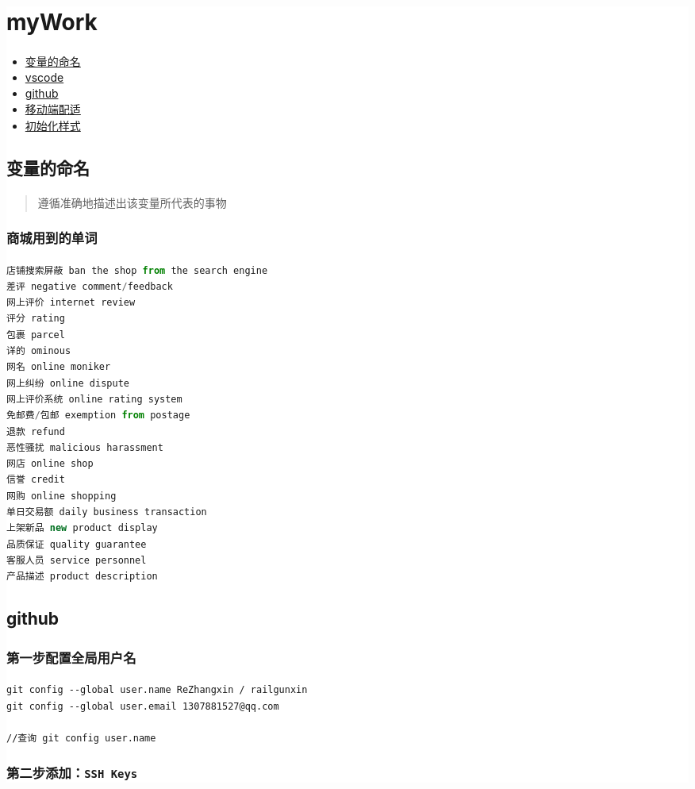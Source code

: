 # myWork

- [变量的命名](#变量的命名)
- [vscode](#vscode)
- [github](#github)
- [移动端配适](#移动端配适)
- [初始化样式](#初始化样式)

## 变量的命名

> 遵循准确地描述出该变量所代表的事物

### 商城用到的单词

```js
店铺搜索屏蔽 ban the shop from the search engine
差评 negative comment/feedback
网上评价 internet review
评分 rating
包裹 parcel
详的 ominous
网名 online moniker
网上纠纷 online dispute
网上评价系统 online rating system
免邮费/包邮 exemption from postage
退款 refund
恶性骚扰 malicious harassment
网店 online shop
信誉 credit
网购 online shopping
单日交易额 daily business transaction
上架新品 new product display
品质保证 quality guarantee
客服人员 service personnel
产品描述 product description
```

## github

### 第一步配置全局用户名

```shell
git config --global user.name ReZhangxin / railgunxin
git config --global user.email 1307881527@qq.com

//查询 git config user.name
```

### 第二步添加：`SSH Keys`

